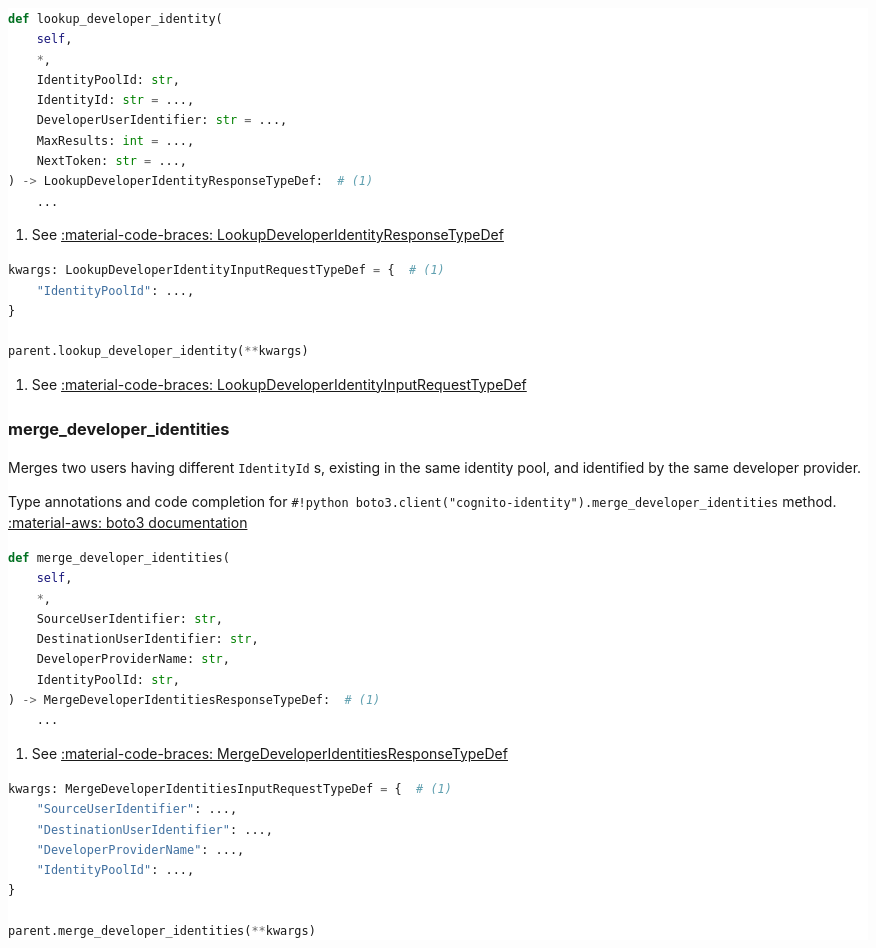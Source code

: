 ```python title="Method definition"
def lookup_developer_identity(
    self,
    *,
    IdentityPoolId: str,
    IdentityId: str = ...,
    DeveloperUserIdentifier: str = ...,
    MaxResults: int = ...,
    NextToken: str = ...,
) -> LookupDeveloperIdentityResponseTypeDef:  # (1)
    ...
```

1. See [:material-code-braces: LookupDeveloperIdentityResponseTypeDef](./type_defs.md#lookupdeveloperidentityresponsetypedef) 


```python title="Usage example with kwargs"
kwargs: LookupDeveloperIdentityInputRequestTypeDef = {  # (1)
    "IdentityPoolId": ...,
}

parent.lookup_developer_identity(**kwargs)
```

1. See [:material-code-braces: LookupDeveloperIdentityInputRequestTypeDef](./type_defs.md#lookupdeveloperidentityinputrequesttypedef) 

### merge\_developer\_identities

Merges two users having different `IdentityId` s, existing in the same identity
pool, and identified by the same developer provider.

Type annotations and code completion for `#!python boto3.client("cognito-identity").merge_developer_identities` method.
[:material-aws: boto3 documentation](https://boto3.amazonaws.com/v1/documentation/api/latest/reference/services/cognito-identity.html#CognitoIdentity.Client.merge_developer_identities)

```python title="Method definition"
def merge_developer_identities(
    self,
    *,
    SourceUserIdentifier: str,
    DestinationUserIdentifier: str,
    DeveloperProviderName: str,
    IdentityPoolId: str,
) -> MergeDeveloperIdentitiesResponseTypeDef:  # (1)
    ...
```

1. See [:material-code-braces: MergeDeveloperIdentitiesResponseTypeDef](./type_defs.md#mergedeveloperidentitiesresponsetypedef) 


```python title="Usage example with kwargs"
kwargs: MergeDeveloperIdentitiesInputRequestTypeDef = {  # (1)
    "SourceUserIdentifier": ...,
    "DestinationUserIdentifier": ...,
    "DeveloperProviderName": ...,
    "IdentityPoolId": ...,
}

parent.merge_developer_identities(**kwargs)
```
